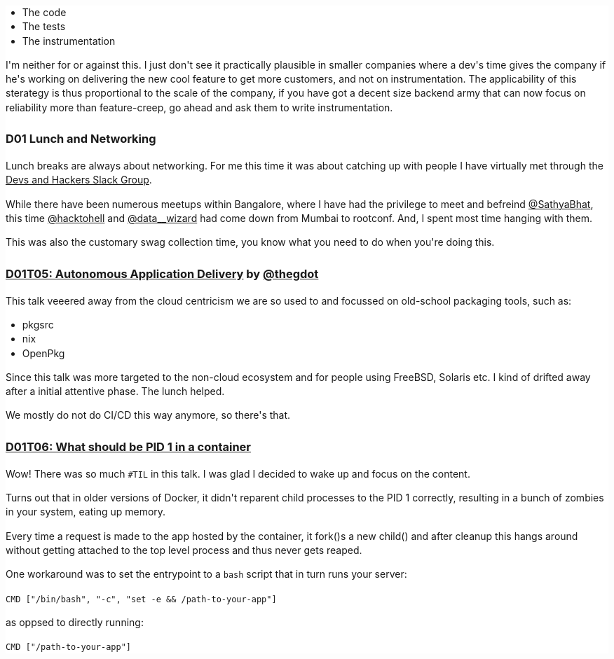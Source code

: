 - The code
 - The tests
 - The instrumentation

I'm neither for or against this. I just don't see it practically plausible in smaller companies where a dev's time gives the company if he's working on delivering the new cool feature to get more customers, and not on instrumentation.
The applicability of this sterategy is thus proportional to the scale of the company, if you have got a decent size backend army that can now focus on reliability more than feature-creep, go ahead and ask them to write instrumentation.

### D01 Lunch and Networking
Lunch breaks are always about networking. For me this time it was about catching up with people I have virtually met through the [Devs and Hackers Slack Group](http://slack.devup.in/).

While there have been numerous meetups within Bangalore, where I have had the privilege to meet and befreind [@SathyaBhat](https://twitter.com/SathyaBhat), this time [@hacktohell](https://twitter.com/hacktohell) and [@data__wizard](https://twitter.com/data__wizard) had come down from Mumbai to rootconf. And, I spent most time hanging with them.

This was also the customary swag collection time, you know what you need to do when you're doing this.

### [D01T05: Autonomous Application Delivery](https://rootconf.talkfunnel.com/2017/37-autonomous-application-delivery-faster-more-reliab) by [@thegdot](https://twitter.com/thegdot)
This talk veeered away from the cloud centricism we are so used to and focussed on old-school packaging tools, such as:

 - pkgsrc
 - nix
 - OpenPkg

Since this talk was more targeted to the non-cloud ecosystem and for people using FreeBSD, Solaris etc. I kind of drifted away after a initial attentive phase. The lunch helped.

We mostly do not do CI/CD this way anymore, so there's that.

### [D01T06: What should be PID 1 in a container](https://rootconf.talkfunnel.com/2017/51-what-should-be-pid-1-in-a-container)
Wow! There was so much `#TIL` in this talk. I was glad I decided to wake up and focus on the content.

Turns out that in older versions of Docker, it didn't reparent child processes to the PID 1 correctly, resulting in a bunch of zombies in your system, eating up memory.

Every time a request is made to the app hosted by the container, it fork()s a new child() and after cleanup this hangs around without getting attached to the top level process and thus never gets reaped.

One workaround was to set the entrypoint to a `bash` script that in turn runs your server:

```
CMD ["/bin/bash", "-c", "set -e && /path-to-your-app"]
```
as oppsed to directly running:
```
CMD ["/path-to-your-app"]
```
